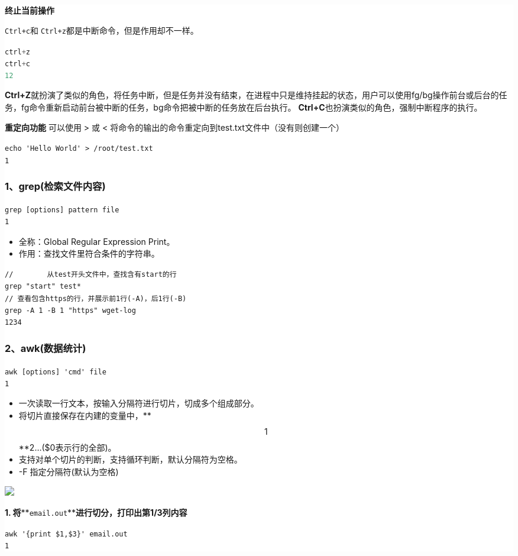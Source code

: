 **终止当前操作**

`Ctrl+c`和 `Ctrl+z`都是中断命令，但是作用却不一样。

```Java
ctrl+z
ctrl+c
12
```

**Ctrl+Z**就扮演了类似的角色，将任务中断，但是任务并没有结束，在进程中只是维持挂起的状态，用户可以使用fg/bg操作前台或后台的任务，fg命令重新启动前台被中断的任务，bg命令把被中断的任务放在后台执行。
**Ctrl+C**也扮演类似的角色，强制中断程序的执行。

**重定向功能**
可以使用 > 或 < 将命令的输出的命令重定向到test.txt文件中（没有则创建一个）

```Shell
echo 'Hello World' > /root/test.txt
1
```

### 1、grep(检索文件内容)

```Shell
grep [options] pattern file
1
```

* 全称：Global Regular Expression Print。
* 作用：查找文件里符合条件的字符串。

```Shell
//        从test开头文件中，查找含有start的行
grep "start" test*
// 查看包含https的行，并展示前1行(-A)，后1行(-B)
grep -A 1 -B 1 "https" wget-log
1234
```

### 2、awk(数据统计)

```Shell
awk [options] 'cmd' file
1
```

* 一次读取一行文本，按输入分隔符进行切片，切成多个组成部分。
* 将切片直接保存在内建的变量中，**$$1$$**2…($0表示行的全部)。
* 支持对单个切片的判断，支持循环判断，默认分隔符为空格。
* -F 指定分隔符(默认为空格)

![](https://guangpuyun.feishu.cn/space/api/box/stream/download/asynccode/?code=NWFmNTgzNjc3YTg3NjZiNDljMzRkNjNmNWZlZTI5MzdfbFN4MmtFaGtoOURpWnpmOWJxd2c1MXVIUElmYmtNNDdfVG9rZW46RTY2NmJHNXd4b1UwZTR4dUF5bWNyUEpLbjFnXzE3NDI0NjA5ODY6MTc0MjQ2NDU4Nl9WNA)

**1. 将****`email.out`****进行切分，打印出第1/3列内容**

```Shell
awk '{print $1,$3}' email.out  
1
```

